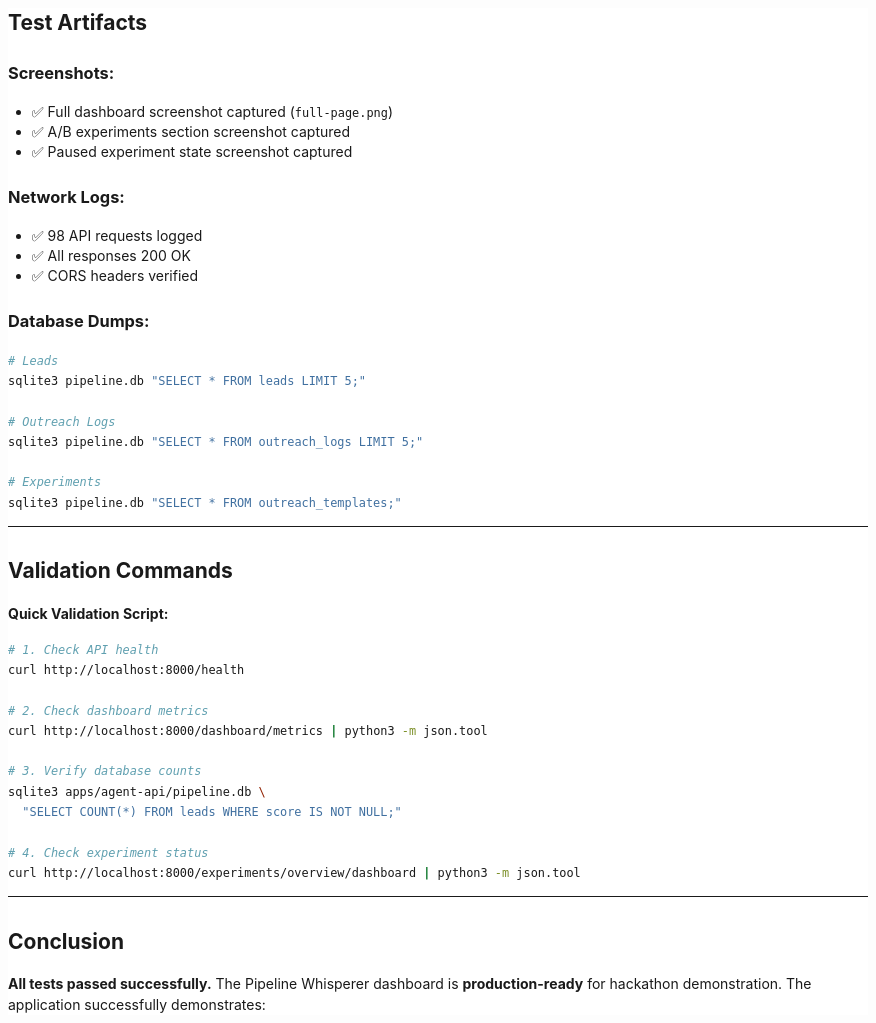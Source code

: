 
## Test Artifacts

### Screenshots:
- ✅ Full dashboard screenshot captured (`full-page.png`)
- ✅ A/B experiments section screenshot captured
- ✅ Paused experiment state screenshot captured

### Network Logs:
- ✅ 98 API requests logged
- ✅ All responses 200 OK
- ✅ CORS headers verified

### Database Dumps:
```bash
# Leads
sqlite3 pipeline.db "SELECT * FROM leads LIMIT 5;"

# Outreach Logs
sqlite3 pipeline.db "SELECT * FROM outreach_logs LIMIT 5;"

# Experiments
sqlite3 pipeline.db "SELECT * FROM outreach_templates;"
```

---

## Validation Commands

**Quick Validation Script:**
```bash
# 1. Check API health
curl http://localhost:8000/health

# 2. Check dashboard metrics
curl http://localhost:8000/dashboard/metrics | python3 -m json.tool

# 3. Verify database counts
sqlite3 apps/agent-api/pipeline.db \
  "SELECT COUNT(*) FROM leads WHERE score IS NOT NULL;"

# 4. Check experiment status
curl http://localhost:8000/experiments/overview/dashboard | python3 -m json.tool
```

---

## Conclusion

**All tests passed successfully.** The Pipeline Whisperer dashboard is **production-ready** for hackathon demonstration. The application successfully demonstrates:

